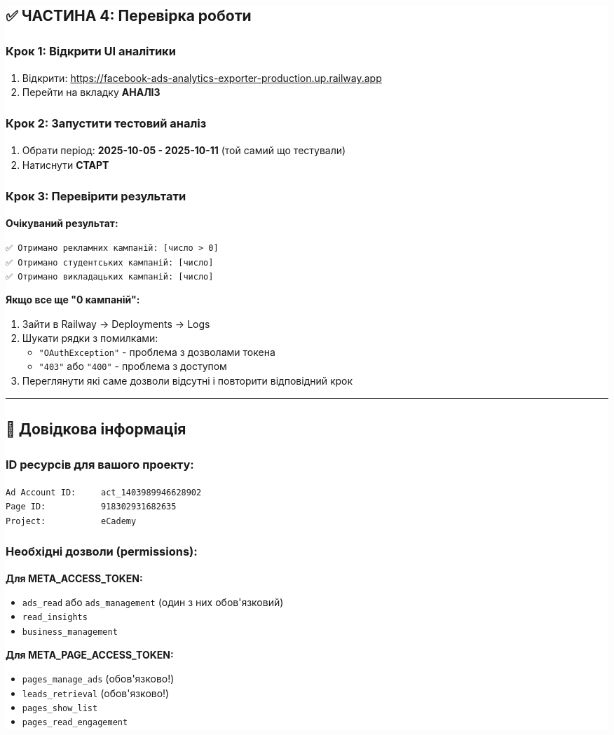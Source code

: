 
## ✅ ЧАСТИНА 4: Перевірка роботи

### Крок 1: Відкрити UI аналітики

1. Відкрити: https://facebook-ads-analytics-exporter-production.up.railway.app
2. Перейти на вкладку **АНАЛІЗ**

### Крок 2: Запустити тестовий аналіз

1. Обрати період: **2025-10-05 - 2025-10-11** (той самий що тестували)
2. Натиснути **СТАРТ**

### Крок 3: Перевірити результати

**Очікуваний результат:**
```
✅ Отримано рекламних кампаній: [число > 0]
✅ Отримано студентських кампаній: [число]
✅ Отримано викладацьких кампаній: [число]
```

**Якщо все ще "0 кампаній":**
1. Зайти в Railway → Deployments → Logs
2. Шукати рядки з помилками:
   - `"OAuthException"` - проблема з дозволами токена
   - `"403"` або `"400"` - проблема з доступом
3. Переглянути які саме дозволи відсутні і повторити відповідний крок

---

## 📝 Довідкова інформація

### ID ресурсів для вашого проекту:
```
Ad Account ID:     act_1403989946628902
Page ID:           918302931682635
Project:           eCademy
```

### Необхідні дозволи (permissions):

**Для META_ACCESS_TOKEN:**
- `ads_read` або `ads_management` (один з них обов'язковий)
- `read_insights`
- `business_management`

**Для META_PAGE_ACCESS_TOKEN:**
- `pages_manage_ads` (обов'язково!)
- `leads_retrieval` (обов'язково!)
- `pages_show_list`
- `pages_read_engagement`
